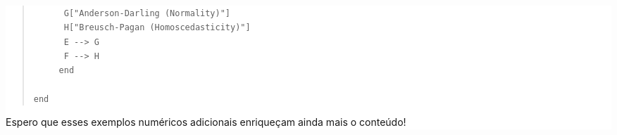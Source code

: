 >           G["Anderson-Darling (Normality)"]
>           H["Breusch-Pagan (Homoscedasticity)"]
>           E --> G
>           F --> H
>          end
>
>     end
> ```

Espero que esses exemplos numéricos adicionais enriqueçam ainda mais o conteúdo!
